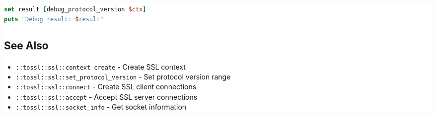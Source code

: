 ```tcl
set result [debug_protocol_version $ctx]
puts "Debug result: $result"
```

## See Also

- `::tossl::ssl::context create` - Create SSL context
- `::tossl::ssl::set_protocol_version` - Set protocol version range
- `::tossl::ssl::connect` - Create SSL client connections
- `::tossl::ssl::accept` - Accept SSL server connections
- `::tossl::ssl::socket_info` - Get socket information 